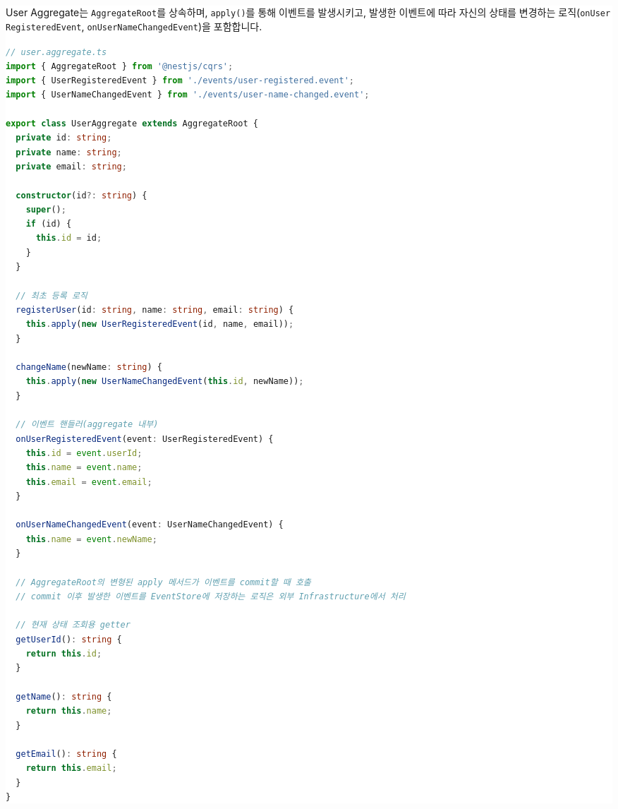 User Aggregate는 `AggregateRoot`를 상속하며, `apply()`를 통해 이벤트를 발생시키고, 발생한 이벤트에 따라 자신의 상태를 변경하는 로직(`onUserRegisteredEvent`, `onUserNameChangedEvent`)을 포함합니다.

```typescript
// user.aggregate.ts
import { AggregateRoot } from '@nestjs/cqrs';
import { UserRegisteredEvent } from './events/user-registered.event';
import { UserNameChangedEvent } from './events/user-name-changed.event';

export class UserAggregate extends AggregateRoot {
  private id: string;
  private name: string;
  private email: string;

  constructor(id?: string) {
    super();
    if (id) {
      this.id = id;
    }
  }

  // 최초 등록 로직
  registerUser(id: string, name: string, email: string) {
    this.apply(new UserRegisteredEvent(id, name, email));
  }

  changeName(newName: string) {
    this.apply(new UserNameChangedEvent(this.id, newName));
  }

  // 이벤트 핸들러(aggregate 내부)
  onUserRegisteredEvent(event: UserRegisteredEvent) {
    this.id = event.userId;
    this.name = event.name;
    this.email = event.email;
  }

  onUserNameChangedEvent(event: UserNameChangedEvent) {
    this.name = event.newName;
  }

  // AggregateRoot의 변형된 apply 메서드가 이벤트를 commit할 때 호출
  // commit 이후 발생한 이벤트를 EventStore에 저장하는 로직은 외부 Infrastructure에서 처리

  // 현재 상태 조회용 getter
  getUserId(): string {
    return this.id;
  }

  getName(): string {
    return this.name;
  }

  getEmail(): string {
    return this.email;
  }
}
```
